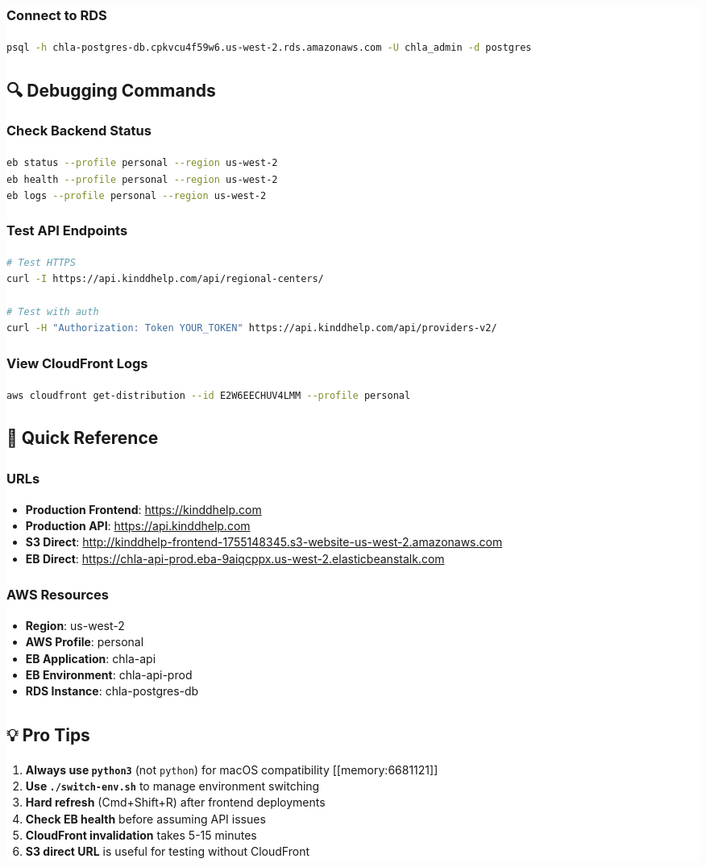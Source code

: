 ### Connect to RDS
```bash
psql -h chla-postgres-db.cpkvcu4f59w6.us-west-2.rds.amazonaws.com -U chla_admin -d postgres
```

## 🔍 Debugging Commands

### Check Backend Status
```bash
eb status --profile personal --region us-west-2
eb health --profile personal --region us-west-2
eb logs --profile personal --region us-west-2
```

### Test API Endpoints
```bash
# Test HTTPS
curl -I https://api.kinddhelp.com/api/regional-centers/

# Test with auth
curl -H "Authorization: Token YOUR_TOKEN" https://api.kinddhelp.com/api/providers-v2/
```

### View CloudFront Logs
```bash
aws cloudfront get-distribution --id E2W6EECHUV4LMM --profile personal
```

## 🎯 Quick Reference

### URLs
- **Production Frontend**: https://kinddhelp.com
- **Production API**: https://api.kinddhelp.com
- **S3 Direct**: http://kinddhelp-frontend-1755148345.s3-website-us-west-2.amazonaws.com
- **EB Direct**: https://chla-api-prod.eba-9aiqcppx.us-west-2.elasticbeanstalk.com

### AWS Resources
- **Region**: us-west-2
- **AWS Profile**: personal
- **EB Application**: chla-api
- **EB Environment**: chla-api-prod
- **RDS Instance**: chla-postgres-db

## 💡 Pro Tips

1. **Always use `python3`** (not `python`) for macOS compatibility [[memory:6681121]]
2. **Use `./switch-env.sh`** to manage environment switching
3. **Hard refresh** (Cmd+Shift+R) after frontend deployments
4. **Check EB health** before assuming API issues
5. **CloudFront invalidation** takes 5-15 minutes
6. **S3 direct URL** is useful for testing without CloudFront
